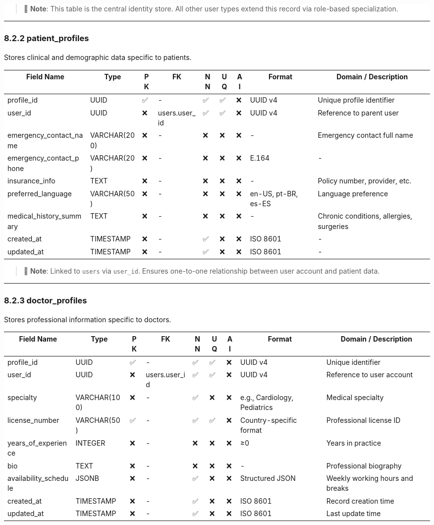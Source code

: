 > 🔹 **Note**: This table is the central identity store. All other user types extend this record via role-based specialization.

---

### 8.2.2 patient_profiles  
Stores clinical and demographic data specific to patients.

| Field Name | Type | PK | FK | NN | UQ | AI | Format | Domain / Description |
|------------|------|----|----|----|----|----|--------|------------------------|
| profile_id | UUID | ✅ | - | ✅ | ✅ | ❌ | UUID v4 | Unique profile identifier |
| user_id | UUID | ❌ | users.user_id | ✅ | ✅ | ❌ | UUID v4 | Reference to parent user |
| emergency_contact_name | VARCHAR(200) | ❌ | - | ❌ | ❌ | ❌ | - | Emergency contact full name |
| emergency_contact_phone | VARCHAR(20) | ❌ | - | ❌ | ❌ | ❌ | E.164 | - |
| insurance_info | TEXT | ❌ | - | ❌ | ❌ | ❌ | - | Policy number, provider, etc. |
| preferred_language | VARCHAR(50) | ❌ | - | ❌ | ❌ | ❌ | en-US, pt-BR, es-ES | Language preference |
| medical_history_summary | TEXT | ❌ | - | ❌ | ❌ | ❌ | - | Chronic conditions, allergies, surgeries |
| created_at | TIMESTAMP | ❌ | - | ✅ | ❌ | ❌ | ISO 8601 | - |
| updated_at | TIMESTAMP | ❌ | - | ✅ | ❌ | ❌ | ISO 8601 | - |

> 🔹 **Note**: Linked to `users` via `user_id`. Ensures one-to-one relationship between user account and patient data.

---

### 8.2.3 doctor_profiles  
Stores professional information specific to doctors.

| Field Name | Type | PK | FK | NN | UQ | AI | Format | Domain / Description |
|------------|------|----|----|----|----|----|--------|------------------------|
| profile_id | UUID | ✅ | - | ✅ | ✅ | ❌ | UUID v4 | Unique identifier |
| user_id | UUID | ❌ | users.user_id | ✅ | ✅ | ❌ | UUID v4 | Reference to user account |
| specialty | VARCHAR(100) | ❌ | - | ✅ | ❌ | ❌ | e.g., Cardiology, Pediatrics | Medical specialty |
| license_number | VARCHAR(50) | ✅ | - | ✅ | ✅ | ❌ | Country-specific format | Professional license ID |
| years_of_experience | INTEGER | ❌ | - | ❌ | ❌ | ❌ | ≥0 | Years in practice |
| bio | TEXT | ❌ | - | ❌ | ❌ | ❌ | - | Professional biography |
| availability_schedule | JSONB | ❌ | - | ✅ | ❌ | ❌ | Structured JSON | Weekly working hours and breaks |
| created_at | TIMESTAMP | ❌ | - | ✅ | ❌ | ❌ | ISO 8601 | Record creation time |
| updated_at | TIMESTAMP | ❌ | - | ✅ | ❌ | ❌ | ISO 8601 | Last update time |
